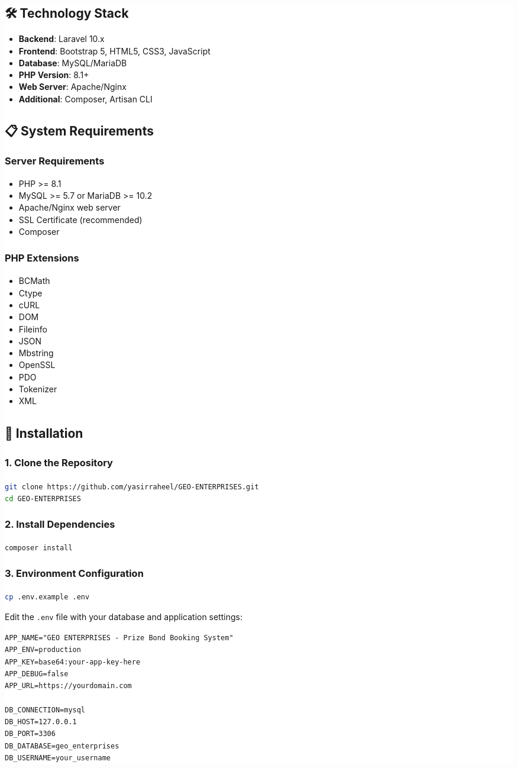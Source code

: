 ## 🛠️ Technology Stack

- **Backend**: Laravel 10.x
- **Frontend**: Bootstrap 5, HTML5, CSS3, JavaScript
- **Database**: MySQL/MariaDB
- **PHP Version**: 8.1+
- **Web Server**: Apache/Nginx
- **Additional**: Composer, Artisan CLI

## 📋 System Requirements

### Server Requirements
- PHP >= 8.1
- MySQL >= 5.7 or MariaDB >= 10.2
- Apache/Nginx web server
- SSL Certificate (recommended)
- Composer

### PHP Extensions
- BCMath
- Ctype
- cURL
- DOM
- Fileinfo
- JSON
- Mbstring
- OpenSSL
- PDO
- Tokenizer
- XML

## 🚀 Installation

### 1. Clone the Repository
```bash
git clone https://github.com/yasirraheel/GEO-ENTERPRISES.git
cd GEO-ENTERPRISES
```

### 2. Install Dependencies
```bash
composer install
```

### 3. Environment Configuration
```bash
cp .env.example .env
```

Edit the `.env` file with your database and application settings:
```env
APP_NAME="GEO ENTERPRISES - Prize Bond Booking System"
APP_ENV=production
APP_KEY=base64:your-app-key-here
APP_DEBUG=false
APP_URL=https://yourdomain.com

DB_CONNECTION=mysql
DB_HOST=127.0.0.1
DB_PORT=3306
DB_DATABASE=geo_enterprises
DB_USERNAME=your_username
```